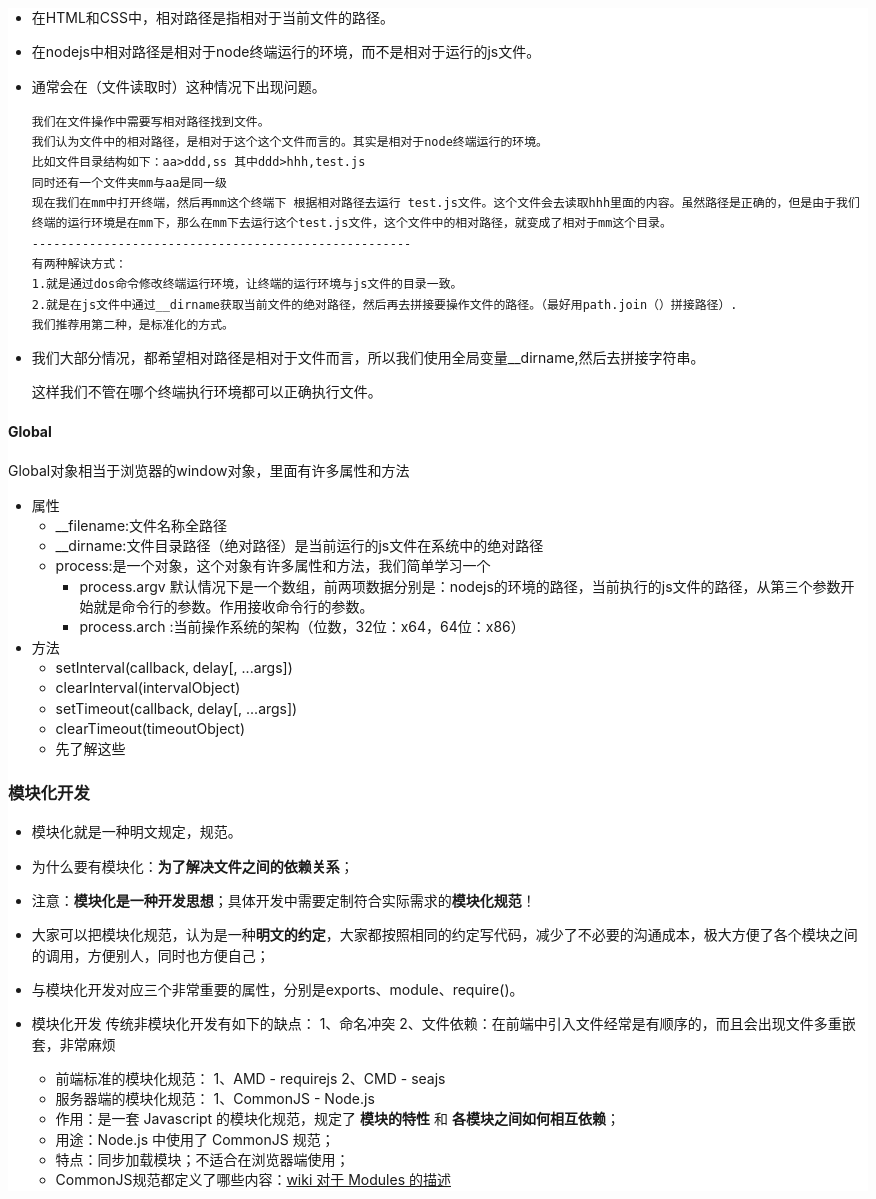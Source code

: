 - 在HTML和CSS中，相对路径是指相对于当前文件的路径。

- 在nodejs中相对路径是相对于node终端运行的环境，而不是相对于运行的js文件。

- 通常会在（文件读取时）这种情况下出现问题。

  ~~~
  我们在文件操作中需要写相对路径找到文件。
  我们认为文件中的相对路径，是相对于这个这个文件而言的。其实是相对于node终端运行的环境。
  比如文件目录结构如下：aa>ddd,ss 其中ddd>hhh,test.js
  同时还有一个文件夹mm与aa是同一级
  现在我们在mm中打开终端，然后再mm这个终端下 根据相对路径去运行 test.js文件。这个文件会去读取hhh里面的内容。虽然路径是正确的，但是由于我们终端的运行环境是在mm下，那么在mm下去运行这个test.js文件，这个文件中的相对路径，就变成了相对于mm这个目录。
  -----------------------------------------------------
  有两种解诀方式：
  1.就是通过dos命令修改终端运行环境，让终端的运行环境与js文件的目录一致。
  2.就是在js文件中通过__dirname获取当前文件的绝对路径，然后再去拼接要操作文件的路径。（最好用path.join（）拼接路径）.
  我们推荐用第二种，是标准化的方式。
  ~~~

- 我们大部分情况，都希望相对路径是相对于文件而言，所以我们使用全局变量__dirname,然后去拼接字符串。

  这样我们不管在哪个终端执行环境都可以正确执行文件。

#### Global
Global对象相当于浏览器的window对象，里面有许多属性和方法
- 属性
  - __filename:文件名称全路径
  - __dirname:文件目录路径（绝对路径）是当前运行的js文件在系统中的绝对路径
  - process:是一个对象，这个对象有许多属性和方法，我们简单学习一个
    - process.argv 默认情况下是一个数组，前两项数据分别是：nodejs的环境的路径，当前执行的js文件的路径，从第三个参数开始就是命令行的参数。作用接收命令行的参数。
    - process.arch :当前操作系统的架构（位数，32位：x64，64位：x86）
- 方法
  - setInterval(callback, delay[, ...args])
  - clearInterval(intervalObject)
  - setTimeout(callback, delay[, ...args])
  - clearTimeout(timeoutObject)
  - 先了解这些
### 模块化开发

- 模块化就是一种明文规定，规范。
- 为什么要有模块化：**为了解决文件之间的依赖关系**；
- 注意：**模块化是一种开发思想**；具体开发中需要定制符合实际需求的**模块化规范**！
- 大家可以把模块化规范，认为是一种**明文的约定**，大家都按照相同的约定写代码，减少了不必要的沟通成本，极大方便了各个模块之间的调用，方便别人，同时也方便自己；


- 与模块化开发对应三个非常重要的属性，分别是exports、module、require()。
-  模块化开发
    传统非模块化开发有如下的缺点：
    1、命名冲突
    2、文件依赖：在前端中引入文件经常是有顺序的，而且会出现文件多重嵌套，非常麻烦
    - 前端标准的模块化规范：
      1、AMD - requirejs
      2、CMD - seajs
    - 服务器端的模块化规范：
      1、CommonJS - Node.js
    - 作用：是一套 Javascript 的模块化规范，规定了 **模块的特性** 和 **各模块之间如何相互依赖**；
    - 用途：Node.js 中使用了 CommonJS 规范；
    - 特点：同步加载模块；不适合在浏览器端使用；
    - CommonJS规范都定义了哪些内容：[wiki 对于 Modules 的描述](http://wiki.commonjs.org/wiki/Modules/1.1)
